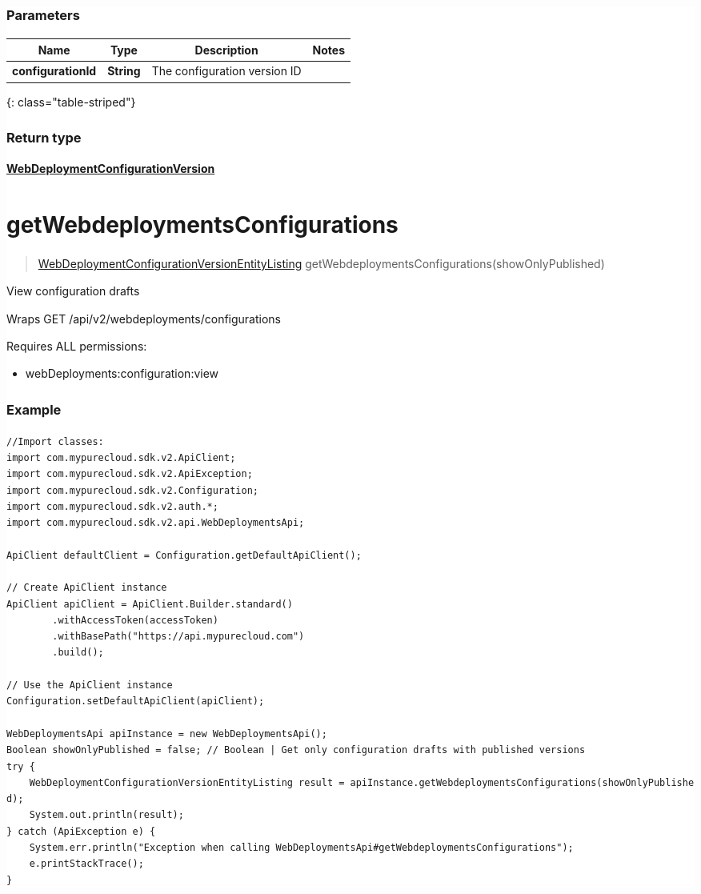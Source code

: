 ### Parameters

| Name                | Type       | Description                  | Notes |
| ------------------- | ---------- | ---------------------------- | ----- |
| **configurationId** | **String** | The configuration version ID |

{: class="table-striped"}

### Return type

[**WebDeploymentConfigurationVersion**](WebDeploymentConfigurationVersion.md)

<a name="getWebdeploymentsConfigurations"></a>

# **getWebdeploymentsConfigurations**

> [WebDeploymentConfigurationVersionEntityListing](WebDeploymentConfigurationVersionEntityListing.md) getWebdeploymentsConfigurations(showOnlyPublished)

View configuration drafts

Wraps GET /api/v2/webdeployments/configurations

Requires ALL permissions:

- webDeployments:configuration:view

### Example

```{"language":"java"}
//Import classes:
import com.mypurecloud.sdk.v2.ApiClient;
import com.mypurecloud.sdk.v2.ApiException;
import com.mypurecloud.sdk.v2.Configuration;
import com.mypurecloud.sdk.v2.auth.*;
import com.mypurecloud.sdk.v2.api.WebDeploymentsApi;

ApiClient defaultClient = Configuration.getDefaultApiClient();

// Create ApiClient instance
ApiClient apiClient = ApiClient.Builder.standard()
		.withAccessToken(accessToken)
		.withBasePath("https://api.mypurecloud.com")
		.build();

// Use the ApiClient instance
Configuration.setDefaultApiClient(apiClient);

WebDeploymentsApi apiInstance = new WebDeploymentsApi();
Boolean showOnlyPublished = false; // Boolean | Get only configuration drafts with published versions
try {
    WebDeploymentConfigurationVersionEntityListing result = apiInstance.getWebdeploymentsConfigurations(showOnlyPublished);
    System.out.println(result);
} catch (ApiException e) {
    System.err.println("Exception when calling WebDeploymentsApi#getWebdeploymentsConfigurations");
    e.printStackTrace();
}
```
